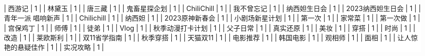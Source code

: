 | 西游记 | 1 |
| 林黛玉 | 1 |
| 唐三藏 | 1 |
| 鬼畜星探企划 | 1 |
| ChiliChill | 1 |
| 我不曾忘记 | 1 |
| 纳西妲生日会 | 1 |
| 2023纳西妲生日会 | 1 |
| 青年一派 唱响新声 | 1 |
| Chilichill | 1 |
| 纳西妲 | 1 |
| 2023原神新春会 | 1 |
| 小剧场新星计划 | 1 |
| 第一次 | 1 |
| 家常菜 | 1 |
| 第一次做 | 1 |
| 宫保鸡丁 | 1 |
| 师傅 | 1 |
| 徒弟 | 1 |
| Vlog | 1 |
| 秋季动漫打卡计划 | 1 |
| 父子日常 | 1 |
| 真实还原 | 1 |
| 美妆 | 1 |
| 穿搭 | 1 |
| 时尚 | 1 |
| 改造 | 1 |
| 莱欧斯利 | 1 |
| 双11省学指南 | 1 |
| 秋季穿搭 | 1 |
| 天猫双11 | 1 |
| 电影推荐 | 1 |
| 韩国电影 | 1 |
| 观相师 | 1 |
| 面相 | 1 |
| 让人惊艳的悬疑佳作 | 1 |
| 实况攻略 | 1 |